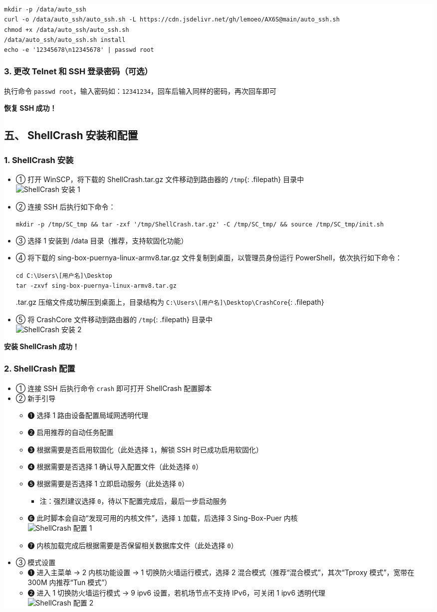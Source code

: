 ```shell
mkdir -p /data/auto_ssh
curl -o /data/auto_ssh/auto_ssh.sh -L https://cdn.jsdelivr.net/gh/lemoeo/AX6S@main/auto_ssh.sh
chmod +x /data/auto_ssh/auto_ssh.sh
/data/auto_ssh/auto_ssh.sh install
echo -e '12345678\n12345678' | passwd root
```

### 3. 更改 Telnet 和 SSH 登录密码（可选）
执行命令 `passwd root`，输入密码如：`12341234`，回车后输入同样的密码，再次回车即可

**恢复 SSH 成功！**

## 五、 ShellCrash 安装和配置
### 1. ShellCrash 安装
- ① 打开 WinSCP，将下载的 ShellCrash.tar.gz 文件移动到路由器的 `/tmp`{: .filepath} 目录中  
  <img src="/assets/img/pin/move-shellcrash.png" alt="ShellCrash 安装 1" width="60%" />

- ② 连接 SSH 后执行如下命令：

  ```shell
  mkdir -p /tmp/SC_tmp && tar -zxf '/tmp/ShellCrash.tar.gz' -C /tmp/SC_tmp/ && source /tmp/SC_tmp/init.sh
  ```

- ③ 选择 1 安装到 /data 目录（推荐，支持软固化功能）
- ④ 将下载的 sing-box-puernya-linux-armv8.tar.gz 文件复制到桌面，以管理员身份运行 PowerShell，依次执行如下命令：

  ```
  cd C:\Users\[用户名]\Desktop
  tar -zxvf sing-box-puernya-linux-armv8.tar.gz
  ```

  .tar.gz 压缩文件成功解压到桌面上，目录结构为 `C:\Users\[用户名]\Desktop\CrashCore`{: .filepath}
- ⑤ 将 CrashCore 文件移动到路由器的 `/tmp`{: .filepath} 目录中  
  <img src="/assets/img/pin/move-sing-boxp.png" alt="ShellCrash 安装 2" width="60%" />

**安装 ShellCrash 成功！**

### 2. ShellCrash 配置
- ① 连接 SSH 后执行命令 `crash` 即可打开 ShellCrash 配置脚本
- ② 新手引导
  - ➊ 选择 1 路由设备配置局域网透明代理
  - ➋ 启用推荐的自动任务配置
  - ➌ 根据需要是否启用软固化（此处选择 `1`，解锁 SSH 时已成功启用软固化）
  - ➍ 根据需要是否选择 1 确认导入配置文件（此处选择 `0`）
  - ➎ 根据需要是否选择 1 立即启动服务（此处选择 `0`）
    - 注：强烈建议选择 `0`，待以下配置完成后，最后一步启动服务
  - ➏ 此时脚本会自动“发现可用的内核文件”，选择 `1` 加载，后选择 3 Sing-Box-Puer 内核  
    <img src="/assets/img/pin/import-sing-boxp.png" alt="ShellCrash 配置 1" width="60%" />

  - ➐ 内核加载完成后根据需要是否保留相关数据库文件（此处选择 `0`）
- ③ 模式设置
  - ➊ 进入主菜单 → 2 内核功能设置 → 1 切换防火墙运行模式，选择 2 混合模式（推荐“混合模式”，其次“Tproxy 模式”，宽带在 300M 内推荐“Tun 模式”）
  - ➋ 进入 1 切换防火墙运行模式 → 9 ipv6 设置，若机场节点不支持 IPv6，可关闭 1 ipv6 透明代理  
    <img src="/assets/img/pin/ipv6-setting.png" alt="ShellCrash 配置 2" width="60%" />
